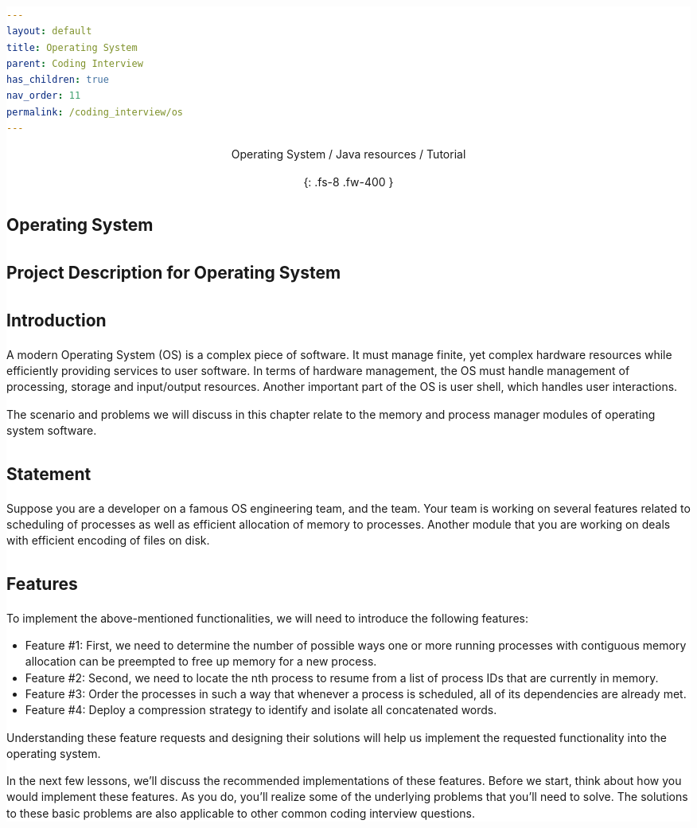 ```yaml
---
layout: default
title: Operating System
parent: Coding Interview
has_children: true
nav_order: 11
permalink: /coding_interview/os
---
```

<div align="center" markdown="1">
Operating System / Java resources / Tutorial

{: .fs-8 .fw-400 }
</div>

## Operating System

## Project Description for Operating System

## Introduction
A modern Operating System (OS) is a complex piece of software. It must manage finite, yet complex hardware resources while efficiently providing services to user software. In terms of hardware management, the OS must handle management of processing, storage and input/output resources. Another important part of the OS is user shell, which handles user interactions.

The scenario and problems we will discuss in this chapter relate to the memory and process manager modules of operating system software.

## Statement
Suppose you are a developer on a famous OS engineering team, and the team. Your team is working on several features related to scheduling of processes as well as efficient allocation of memory to processes. Another module that you are working on deals with efficient encoding of files on disk.

## Features

To implement the above-mentioned functionalities, we will need to introduce the following features:
* Feature #1: First, we need to determine the number of possible ways one or more running processes with contiguous memory allocation can be preempted to free up memory for a new process.
* Feature #2: Second, we need to locate the nth process to resume from a list of process IDs that are currently in memory.
* Feature #3: Order the processes in such a way that whenever a process is scheduled, all of its dependencies are already met.
* Feature #4: Deploy a compression strategy to identify and isolate all concatenated words.

Understanding these feature requests and designing their solutions will help us implement the requested functionality into the operating system.

In the next few lessons, we’ll discuss the recommended implementations of these features. Before we start, think about how you would implement these features. As you do, you’ll realize some of the underlying problems that you’ll need to solve. The solutions to these basic problems are also applicable to other common coding interview questions.
